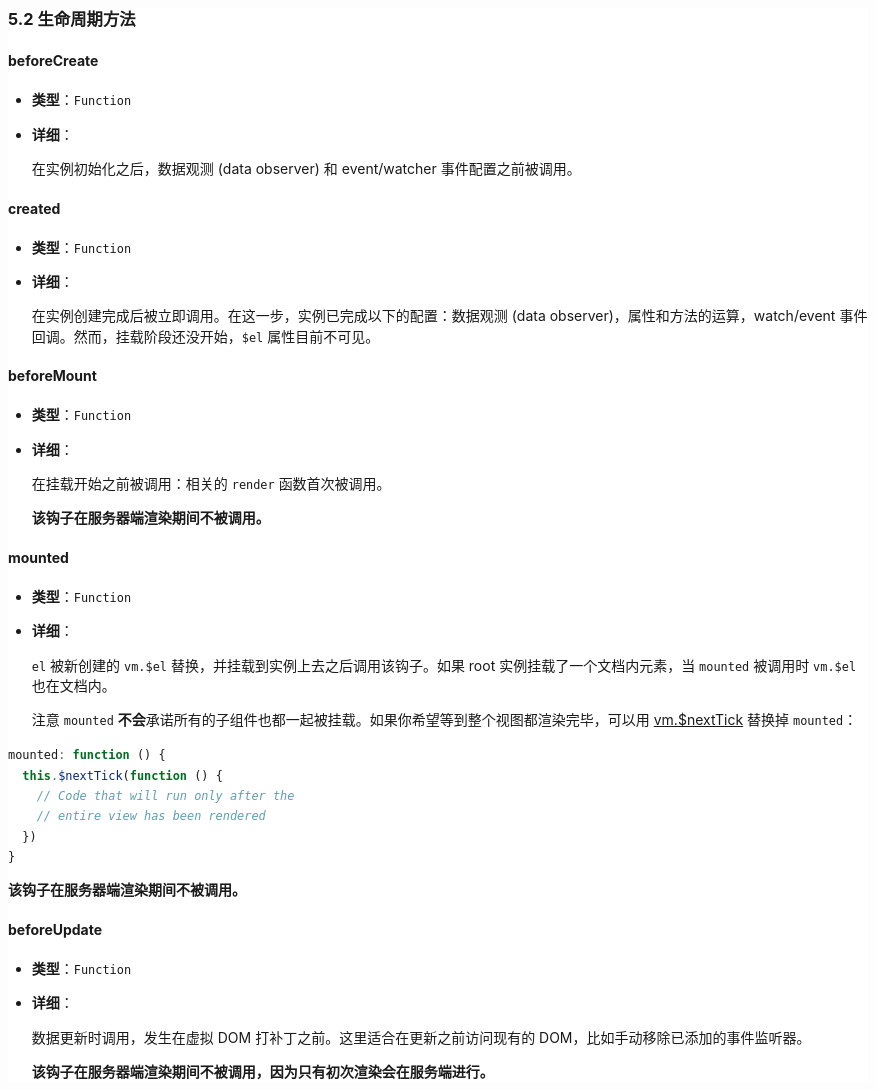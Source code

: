 ### 5.2 生命周期方法

#### beforeCreate

- **类型**：`Function`

- **详细**：

  在实例初始化之后，数据观测 (data observer) 和 event/watcher 事件配置之前被调用。

#### created

- **类型**：`Function`

- **详细**：

  在实例创建完成后被立即调用。在这一步，实例已完成以下的配置：数据观测 (data observer)，属性和方法的运算，watch/event 事件回调。然而，挂载阶段还没开始，`$el` 属性目前不可见。

#### beforeMount

- **类型**：`Function`

- **详细**：

  在挂载开始之前被调用：相关的 `render` 函数首次被调用。

  **该钩子在服务器端渲染期间不被调用。**

#### mounted

- **类型**：`Function`

- **详细**：

  `el` 被新创建的 `vm.$el` 替换，并挂载到实例上去之后调用该钩子。如果 root 实例挂载了一个文档内元素，当 `mounted` 被调用时 `vm.$el` 也在文档内。

  注意 `mounted` **不会**承诺所有的子组件也都一起被挂载。如果你希望等到整个视图都渲染完毕，可以用 [vm.$nextTick](https://cn.vuejs.org/v2/api/#vm-nextTick) 替换掉 `mounted`：

```javascript
mounted: function () {
  this.$nextTick(function () {
    // Code that will run only after the
    // entire view has been rendered
  })
}
```

**该钩子在服务器端渲染期间不被调用。**

#### beforeUpdate

- **类型**：`Function`

- **详细**：

  数据更新时调用，发生在虚拟 DOM 打补丁之前。这里适合在更新之前访问现有的 DOM，比如手动移除已添加的事件监听器。

  **该钩子在服务器端渲染期间不被调用，因为只有初次渲染会在服务端进行。**
